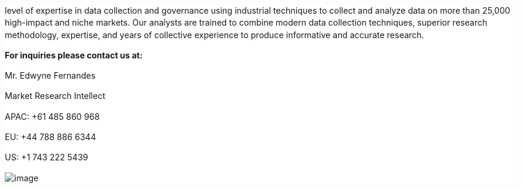 level of expertise in data collection and governance using industrial techniques to collect and analyze data on more than 25,000 high-impact and niche markets. Our analysts are trained to combine modern data collection techniques, superior research methodology, expertise, and years of collective experience to produce informative and accurate research.</span></p><p><strong>For inquiries please contact us at:</strong></p><p>Mr. Edwyne Fernandes</p><p>Market Research Intellect</p><p>APAC: +61 485 860 968</p><p>EU: +44 788 886 6344</p><p>US: +1 743 222 5439</p>
![image](https://github.com/user-attachments/assets/f352fc69-b4a3-45a4-b58f-299dad4769ae)
